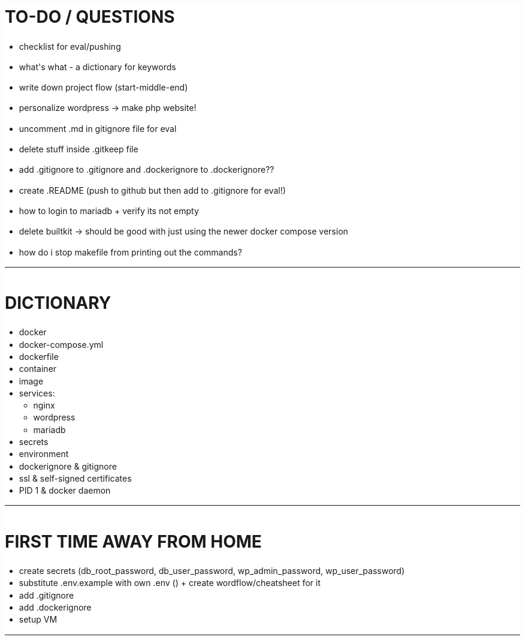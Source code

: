 # TO-DO / QUESTIONS
- checklist for eval/pushing
- what's what - a dictionary for keywords
- write down project flow (start-middle-end)


- personalize wordpress -> make php website!

















- uncomment .md in gitignore file for eval
- delete stuff inside .gitkeep file
- add .gitignore to .gitignore and .dockerignore to .dockerignore??
- create .README (push to github but then add to .gitignore for eval!)


- how to login to mariadb + verify its not empty


- delete builtkit -> should be good with just using the newer docker compose version


- how do i stop makefile from printing out the commands?



___________________________________________________________________________________________________

# DICTIONARY
- docker
- docker-compose.yml
- dockerfile
- container
- image
- services:
	- nginx
	- wordpress
	- mariadb
- secrets
- environment
- dockerignore & gitignore
- ssl & self-signed certificates
- PID 1 & docker daemon
___________________________________________________________________________________________________

# FIRST TIME AWAY FROM HOME
- create secrets (db_root_password, db_user_password, wp_admin_password, wp_user_password)
- substitute .env.example with own .env () + create wordflow/cheatsheet for it
- add .gitignore
- add .dockerignore
- setup VM
___________________________________________________________________________________________________
